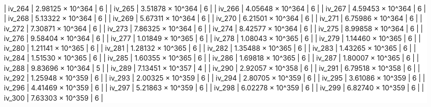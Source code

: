 | iv_264 | 2.98125 × 10^364 | 6 |
| iv_265 | 3.51878 × 10^364 | 6 |
| iv_266 | 4.05648 × 10^364 | 6 |
| iv_267 | 4.59453 × 10^364 | 6 |
| iv_268 | 5.13322 × 10^364 | 6 |
| iv_269 | 5.67311 × 10^364 | 6 |
| iv_270 | 6.21501 × 10^364 | 6 |
| iv_271 | 6.75986 × 10^364 | 6 |
| iv_272 | 7.30871 × 10^364 | 6 |
| iv_273 | 7.86325 × 10^364 | 6 |
| iv_274 | 8.42577 × 10^364 | 6 |
| iv_275 | 8.99858 × 10^364 | 6 |
| iv_276 | 9.58404 × 10^364 | 6 |
| iv_277 | 1.01849 × 10^365 | 6 |
| iv_278 | 1.08043 × 10^365 | 6 |
| iv_279 | 1.14460 × 10^365 | 6 |
| iv_280 | 1.21141 × 10^365 | 6 |
| iv_281 | 1.28132 × 10^365 | 6 |
| iv_282 | 1.35488 × 10^365 | 6 |
| iv_283 | 1.43265 × 10^365 | 6 |
| iv_284 | 1.51530 × 10^365 | 6 |
| iv_285 | 1.60355 × 10^365 | 6 |
| iv_286 | 1.69818 × 10^365 | 6 |
| iv_287 | 1.80007 × 10^365 | 6 |
| iv_288 | 9.83696 × 10^364 | 5 |
| iv_289 | 7.13451 × 10^357 | 4 |
| iv_290 | 2.92057 × 10^358 | 6 |
| iv_291 | 6.79518 × 10^358 | 6 |
| iv_292 | 1.25948 × 10^359 | 6 |
| iv_293 | 2.00325 × 10^359 | 6 |
| iv_294 | 2.80705 × 10^359 | 6 |
| iv_295 | 3.61086 × 10^359 | 6 |
| iv_296 | 4.41469 × 10^359 | 6 |
| iv_297 | 5.21863 × 10^359 | 6 |
| iv_298 | 6.02278 × 10^359 | 6 |
| iv_299 | 6.82740 × 10^359 | 6 |
| iv_300 | 7.63303 × 10^359 | 6 |